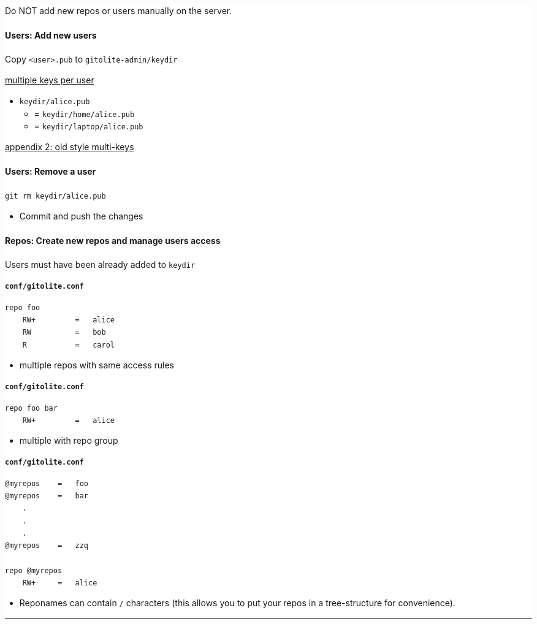 Do NOT add new repos or users manually on the server.

#### Users: Add new users

Copy `<user>.pub` to `gitolite-admin/keydir`

[multiple keys per user](https://gitolite.com/gitolite/basic-admin#multiple-keys-per-user)

- `keydir/alice.pub`
    - = `keydir/home/alice.pub`
    - = `keydir/laptop/alice.pub`

[appendix 2: old style multi-keys](https://gitolite.com/gitolite/basic-admin#appendix-2-old-style-multi-keys)

#### Users: Remove a user

```
git rm keydir/alice.pub
```

- Commit and push the changes

#### Repos: Create new repos and manage users access

Users must have been already added to `keydir`

**`conf/gitolite.conf`**
```
repo foo
    RW+         =   alice
    RW          =   bob
    R           =   carol
```

- multiple repos with same access rules

**`conf/gitolite.conf`**
```
repo foo bar
    RW+         =   alice
```

- multiple with repo group

**`conf/gitolite.conf`**
```
@myrepos    =   foo
@myrepos    =   bar
    .
    .
    .
@myrepos    =   zzq

repo @myrepos
    RW+     =   alice
```

- Reponames can contain `/` characters (this allows you to put your repos in a tree-structure for convenience).

---